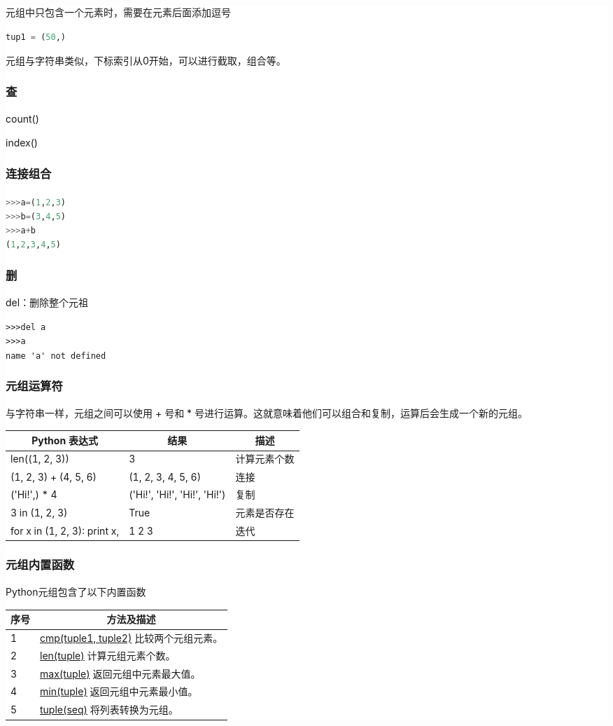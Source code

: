 元组中只包含一个元素时，需要在元素后面添加逗号

```python
tup1 = (50,)
```

元组与字符串类似，下标索引从0开始，可以进行截取，组合等。

### 查

count()

index()

###  连接组合 

```python
>>>a=(1,2,3)
>>>b=(3,4,5)
>>>a+b
(1,2,3,4,5)
```

### 删

del：删除整个元祖

```
>>>del a
>>>a
name 'a' not defined
```

### 元组运算符

与字符串一样，元组之间可以使用 + 号和 * 号进行运算。这就意味着他们可以组合和复制，运算后会生成一个新的元组。

| Python 表达式                | 结果                         | 描述         |
| ---------------------------- | ---------------------------- | ------------ |
| len((1, 2, 3))               | 3                            | 计算元素个数 |
| (1, 2, 3) + (4, 5, 6)        | (1, 2, 3, 4, 5, 6)           | 连接         |
| ('Hi!',) * 4                 | ('Hi!', 'Hi!', 'Hi!', 'Hi!') | 复制         |
| 3 in (1, 2, 3)               | True                         | 元素是否存在 |
| for x in (1, 2, 3): print x, | 1 2 3                        | 迭代         |

### 元组内置函数

Python元组包含了以下内置函数

| 序号 | 方法及描述                                                   |
| ---- | ------------------------------------------------------------ |
| 1    | [cmp(tuple1, tuple2)](https://www.runoob.com/python/att-tuple-cmp.html) 比较两个元组元素。 |
| 2    | [len(tuple)](https://www.runoob.com/python/att-tuple-len.html) 计算元组元素个数。 |
| 3    | [max(tuple)](https://www.runoob.com/python/att-tuple-max.html) 返回元组中元素最大值。 |
| 4    | [min(tuple)](https://www.runoob.com/python/att-tuple-min.html) 返回元组中元素最小值。 |
| 5    | [tuple(seq)](https://www.runoob.com/python/att-tuple-tuple.html) 将列表转换为元组。 |
